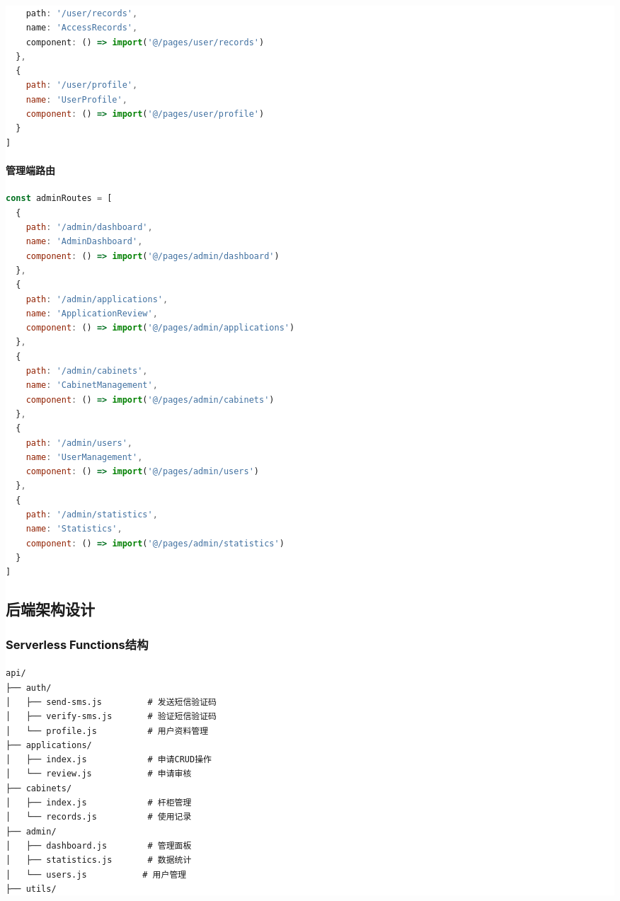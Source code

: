 ```javascript
    path: '/user/records',
    name: 'AccessRecords',
    component: () => import('@/pages/user/records')
  },
  {
    path: '/user/profile',
    name: 'UserProfile',
    component: () => import('@/pages/user/profile')
  }
]
```

#### 管理端路由
```javascript
const adminRoutes = [
  {
    path: '/admin/dashboard',
    name: 'AdminDashboard',
    component: () => import('@/pages/admin/dashboard')
  },
  {
    path: '/admin/applications',
    name: 'ApplicationReview',
    component: () => import('@/pages/admin/applications')
  },
  {
    path: '/admin/cabinets',
    name: 'CabinetManagement',
    component: () => import('@/pages/admin/cabinets')
  },
  {
    path: '/admin/users',
    name: 'UserManagement',
    component: () => import('@/pages/admin/users')
  },
  {
    path: '/admin/statistics',
    name: 'Statistics',
    component: () => import('@/pages/admin/statistics')
  }
]
```

## 后端架构设计

### Serverless Functions结构
```
api/
├── auth/
│   ├── send-sms.js         # 发送短信验证码
│   ├── verify-sms.js       # 验证短信验证码
│   └── profile.js          # 用户资料管理
├── applications/
│   ├── index.js            # 申请CRUD操作
│   └── review.js           # 申请审核
├── cabinets/
│   ├── index.js            # 杆柜管理
│   └── records.js          # 使用记录
├── admin/
│   ├── dashboard.js        # 管理面板
│   ├── statistics.js       # 数据统计
│   └── users.js           # 用户管理
├── utils/
```